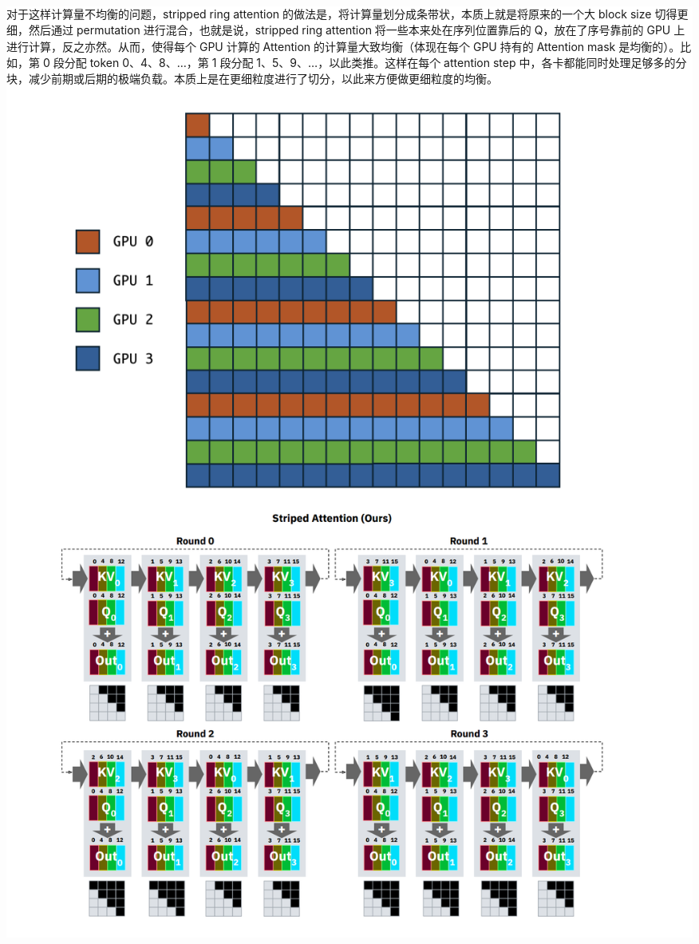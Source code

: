 对于这样计算量不均衡的问题，stripped ring attention 的做法是，将计算量划分成条带状，本质上就是将原来的一个大 block size 切得更细，然后通过 permutation 进行混合，也就是说，stripped ring attention 将一些本来处在序列位置靠后的 Q，放在了序号靠前的 GPU 上进行计算，反之亦然。从而，使得每个 GPU 计算的 Attention 的计算量大致均衡（体现在每个 GPU 持有的 Attention mask 是均衡的）。比如，第 0 段分配 token 0、4、8、…，第 1 段分配 1、5、9、…，以此类推。这样在每个 attention step 中，各卡都能同时处理足够多的分块，减少前期或后期的极端负载。本质上是在更细粒度进行了切分，以此来方便做更细粒度的均衡。

![](../images/magiattention-sharing/SKiXbKJ0Koh0AbxceEqcOG2gnie.png)
![](../images/magiattention-sharing/Y2cebTOeNo9oGlxXNQdc9Mvqnzg.png)
